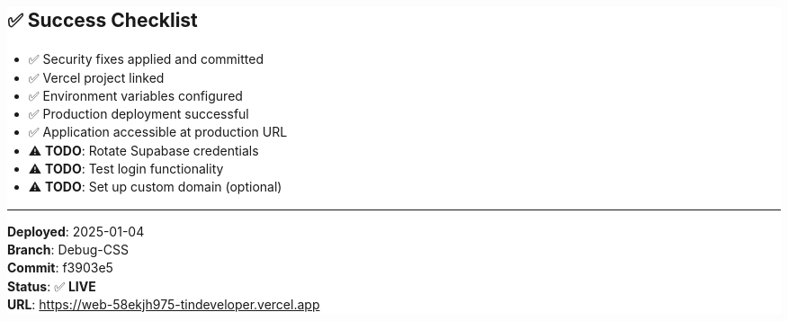 ## ✅ **Success Checklist**

- ✅ Security fixes applied and committed
- ✅ Vercel project linked
- ✅ Environment variables configured
- ✅ Production deployment successful
- ✅ Application accessible at production URL
- ⚠️ **TODO**: Rotate Supabase credentials
- ⚠️ **TODO**: Test login functionality
- ⚠️ **TODO**: Set up custom domain (optional)

---

**Deployed**: 2025-01-04  
**Branch**: Debug-CSS  
**Commit**: f3903e5  
**Status**: ✅ **LIVE**  
**URL**: https://web-58ekjh975-tindeveloper.vercel.app
